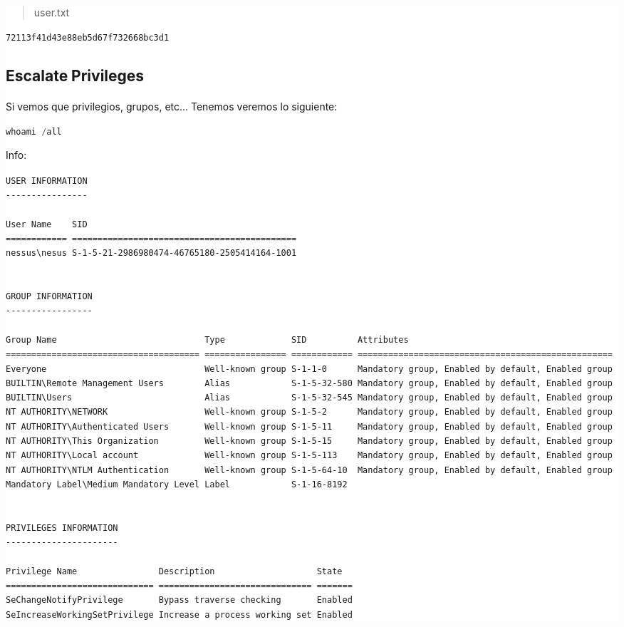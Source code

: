 > user.txt

```
72113f41d43e88eb5d67f732668bc3d1
```

## Escalate Privileges

Si vemos que privilegios, grupos, etc... Tenemos veremos lo siguiente:

```powershell
whoami /all
```

Info:

```
USER INFORMATION
----------------

User Name    SID
============ ============================================
nessus\nesus S-1-5-21-2986980474-46765180-2505414164-1001


GROUP INFORMATION
-----------------

Group Name                             Type             SID          Attributes
====================================== ================ ============ ==================================================
Everyone                               Well-known group S-1-1-0      Mandatory group, Enabled by default, Enabled group
BUILTIN\Remote Management Users        Alias            S-1-5-32-580 Mandatory group, Enabled by default, Enabled group
BUILTIN\Users                          Alias            S-1-5-32-545 Mandatory group, Enabled by default, Enabled group
NT AUTHORITY\NETWORK                   Well-known group S-1-5-2      Mandatory group, Enabled by default, Enabled group
NT AUTHORITY\Authenticated Users       Well-known group S-1-5-11     Mandatory group, Enabled by default, Enabled group
NT AUTHORITY\This Organization         Well-known group S-1-5-15     Mandatory group, Enabled by default, Enabled group
NT AUTHORITY\Local account             Well-known group S-1-5-113    Mandatory group, Enabled by default, Enabled group
NT AUTHORITY\NTLM Authentication       Well-known group S-1-5-64-10  Mandatory group, Enabled by default, Enabled group
Mandatory Label\Medium Mandatory Level Label            S-1-16-8192


PRIVILEGES INFORMATION
----------------------

Privilege Name                Description                    State
============================= ============================== =======
SeChangeNotifyPrivilege       Bypass traverse checking       Enabled
SeIncreaseWorkingSetPrivilege Increase a process working set Enabled
```
